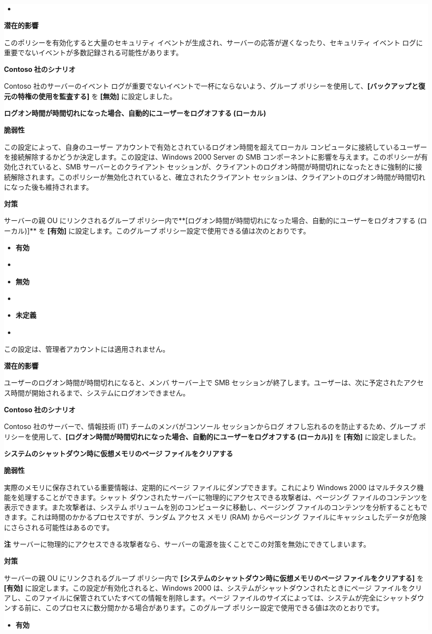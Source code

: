 -   
  
**潜在的影響**
  
このポリシーを有効化すると大量のセキュリティ イベントが生成され、サーバーの応答が遅くなったり、セキュリティ イベント ログに重要でないイベントが多数記録される可能性があります。
  
**Contoso 社のシナリオ**
  
Contoso 社のサーバーのイベント ログが重要でないイベントで一杯にならないよう、グループ ポリシーを使用して、**\[バックアップと復元の特権の使用を監査する\]** を **\[無効\]** に設定しました。
  
**ログオン時間が時間切れになった場合、自動的にユーザーをログオフする (ローカル)**
  
**脆弱性**
  
この設定によって、自身のユーザー アカウントで有効とされているログオン時間を超えてローカル コンピュータに接続しているユーザーを接続解除するかどうか決定します。この設定は、Windows 2000 Server の SMB コンポーネントに影響を与えます。このポリシーが有効化されていると、SMB サーバーとのクライアント セッションが、クライアントのログオン時間が時間切れになったときに強制的に接続解除されます。このポリシーが無効化されていると、確立されたクライアント セッションは、クライアントのログオン時間が時間切れになった後も維持されます。
  
**対策**
  
サーバーの親 OU にリンクされるグループ ポリシー内で**\[ログオン時間が時間切れになった場合、自動的にユーザーをログオフする (ローカル)\]** を **\[有効\]** に設定します。このグループ ポリシー設定で使用できる値は次のとおりです。
  
-   **有効**
  
-     
-   **無効**
  
-     
-   **未定義**
  
-   
  
この設定は、管理者アカウントには適用されません。
  
**潜在的影響**
  
ユーザーのログオン時間が時間切れになると、メンバ サーバー上で SMB セッションが終了します。ユーザーは、次に予定されたアクセス時間が開始されるまで、システムにログオンできません。
  
**Contoso 社のシナリオ**
  
Contoso 社のサーバーで、情報技術 (IT) チームのメンバがコンソール セッションからログ オフし忘れるのを防止するため、グループ ポリシーを使用して、**\[ログオン時間が時間切れになった場合、自動的にユーザーをログオフする (ローカル)\]** を **\[有効\]** に設定しました。
  
**システムのシャットダウン時に仮想メモリのページ ファイルをクリアする**
  
**脆弱性**
  
実際のメモリに保存されている重要情報は、定期的にページ ファイルにダンプできます。これにより Windows 2000 はマルチタスク機能を処理することができます。シャット ダウンされたサーバーに物理的にアクセスできる攻撃者は、ページング ファイルのコンテンツを表示できます。また攻撃者は、システム ボリュームを別のコンピュータに移動し、ページング ファイルのコンテンツを分析することもできます。これは時間のかかるプロセスですが、ランダム アクセス メモリ (RAM) からページング ファイルにキャッシュしたデータが危険にさらされる可能性はあるのです。
  
**注** サーバーに物理的にアクセスできる攻撃者なら、サーバーの電源を抜くことでこの対策を無効にできてしまいます。
  
**対策**
  
サーバーの親 OU にリンクされるグループ ポリシー内で **\[システムのシャットダウン時に仮想メモリのページ ファイルをクリアする\]** を **\[有効\]** に設定します。この設定が有効化されると、Windows 2000 は、システムがシャットダウンされたときにページ ファイルをクリアし、このファイルに保管されていたすべての情報を削除します。ページ ファイルのサイズによっては、システムが完全にシャットダウンする前に、このプロセスに数分間かかる場合があります。このグループ ポリシー設定で使用できる値は次のとおりです。
  
-   **有効**
  